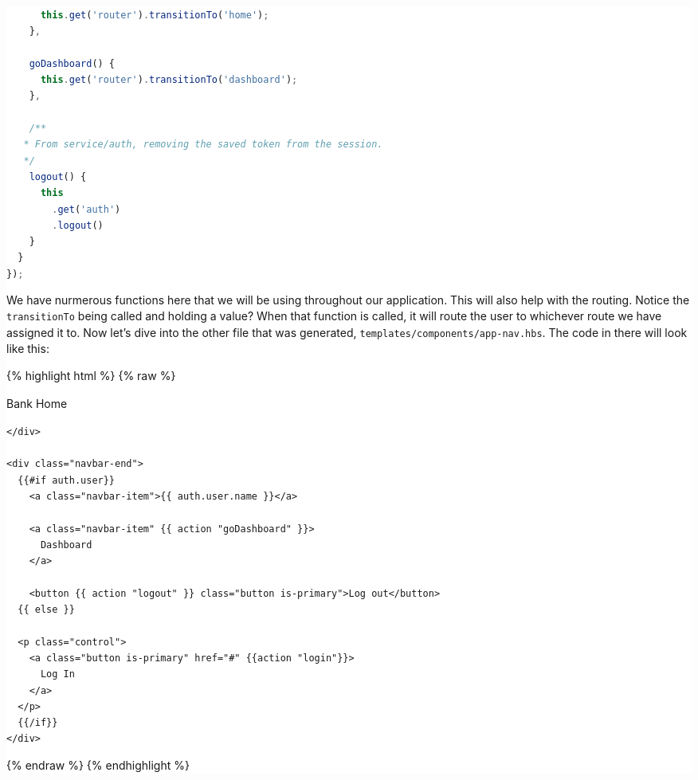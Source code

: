 ```javascript
      this.get('router').transitionTo('home');
    },

    goDashboard() {
      this.get('router').transitionTo('dashboard');
    },
    
    /**
   * From service/auth, removing the saved token from the session.
   */
    logout() {
      this
        .get('auth')
        .logout()  
    }
  }
});
```

We have nurmerous functions here that we will be using throughout our application. This will also help with the routing. Notice the `transitionTo` being called and holding a value? When that function is called, it will route the user to whichever route we have assigned it to. Now let’s dive into the other file that was generated, `templates/components/app-nav.hbs`. The code in there will look like this:

{% highlight html %}
{% raw %}

<nav class="navbar is-danger">
  <div class="navbar-brand">
    <a class="navbar-item" {{ action "goHome" }}>
      <p width="112" height="28">Bank Home</p>
    </a>
  </div>

  <div class="navbar-menu">
    <div class="navbar-start">
        
    </div>

    <div class="navbar-end">
      {{#if auth.user}}
        <a class="navbar-item">{{ auth.user.name }}</a>

        <a class="navbar-item" {{ action "goDashboard" }}>
          Dashboard
        </a>

        <button {{ action "logout" }} class="button is-primary">Log out</button>
      {{ else }}

      <p class="control">
        <a class="button is-primary" href="#" {{action "login"}}>
          Log In
        </a>
      </p>
      {{/if}}
    </div>
  </div>
</nav>
{% endraw %}
{% endhighlight %}
